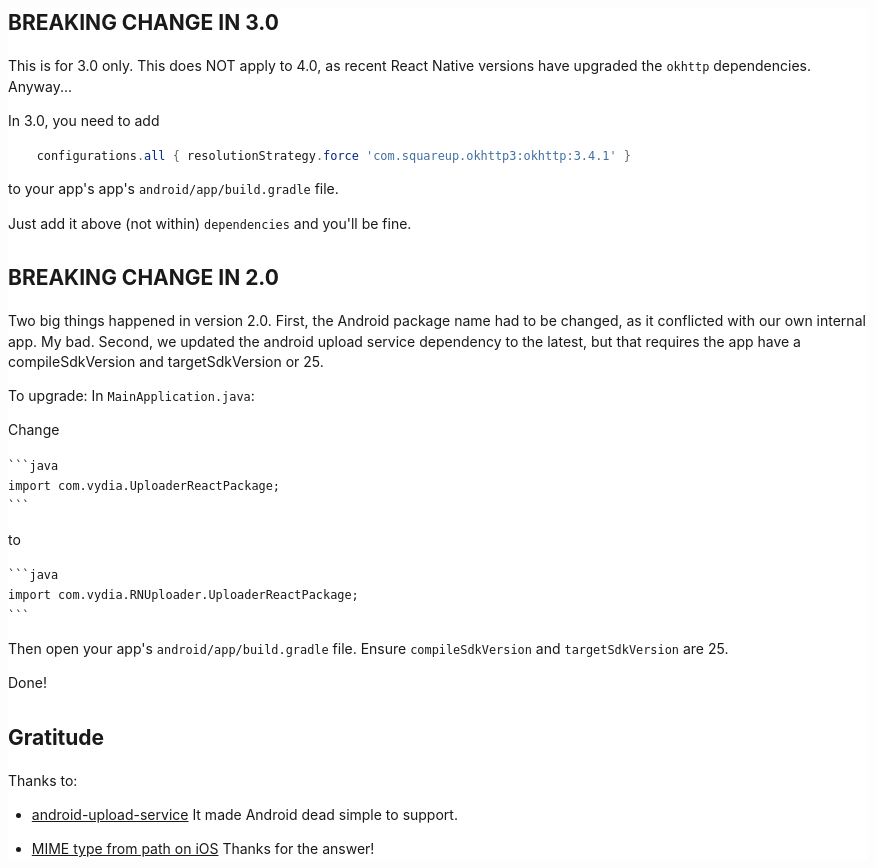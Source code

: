 ## BREAKING CHANGE IN 3.0

This is for 3.0 only. This does NOT apply to 4.0, as recent React Native versions have upgraded the `okhttp` dependencies. Anyway...

In 3.0, you need to add

```gradle
    configurations.all { resolutionStrategy.force 'com.squareup.okhttp3:okhttp:3.4.1' }
```

to your app's app's `android/app/build.gradle` file.

Just add it above (not within) `dependencies` and you'll be fine.

## BREAKING CHANGE IN 2.0

Two big things happened in version 2.0. First, the Android package name had to be changed, as it conflicted with our own internal app. My bad. Second, we updated the android upload service dependency to the latest, but that requires the app have a compileSdkVersion and targetSdkVersion or 25.

To upgrade:
In `MainApplication.java`:

Change

    ```java
    import com.vydia.UploaderReactPackage;
    ```

to

    ```java
    import com.vydia.RNUploader.UploaderReactPackage;
    ```

Then open your app's `android/app/build.gradle` file.
Ensure `compileSdkVersion` and `targetSdkVersion` are 25.

Done!

## Gratitude

Thanks to:

- [android-upload-service](https://github.com/gotev/android-upload-service) It made Android dead simple to support.

- [MIME type from path on iOS](http://stackoverflow.com/questions/2439020/wheres-the-iphone-mime-type-database) Thanks for the answer!
